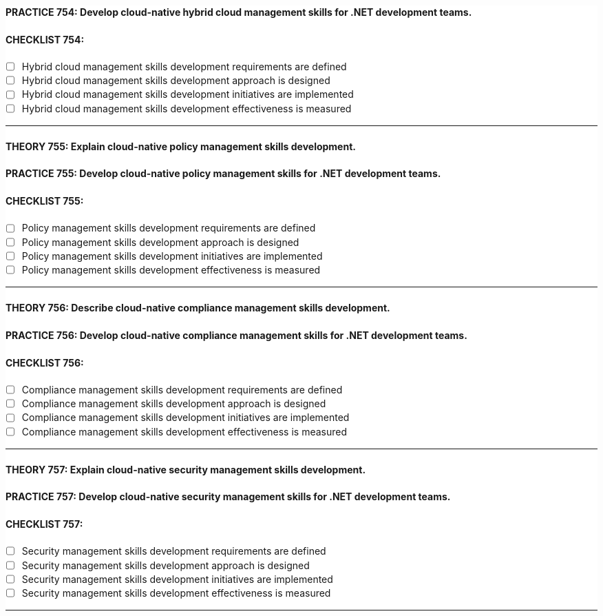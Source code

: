 #### PRACTICE 754: Develop cloud-native hybrid cloud management skills for .NET development teams.

#### CHECKLIST 754:

- [ ] Hybrid cloud management skills development requirements are defined
- [ ] Hybrid cloud management skills development approach is designed
- [ ] Hybrid cloud management skills development initiatives are implemented
- [ ] Hybrid cloud management skills development effectiveness is measured

---

#### THEORY 755: Explain cloud-native policy management skills development.

#### PRACTICE 755: Develop cloud-native policy management skills for .NET development teams.

#### CHECKLIST 755:

- [ ] Policy management skills development requirements are defined
- [ ] Policy management skills development approach is designed
- [ ] Policy management skills development initiatives are implemented
- [ ] Policy management skills development effectiveness is measured

---

#### THEORY 756: Describe cloud-native compliance management skills development.

#### PRACTICE 756: Develop cloud-native compliance management skills for .NET development teams.

#### CHECKLIST 756:

- [ ] Compliance management skills development requirements are defined
- [ ] Compliance management skills development approach is designed
- [ ] Compliance management skills development initiatives are implemented
- [ ] Compliance management skills development effectiveness is measured

---

#### THEORY 757: Explain cloud-native security management skills development.

#### PRACTICE 757: Develop cloud-native security management skills for .NET development teams.

#### CHECKLIST 757:

- [ ] Security management skills development requirements are defined
- [ ] Security management skills development approach is designed
- [ ] Security management skills development initiatives are implemented
- [ ] Security management skills development effectiveness is measured

---